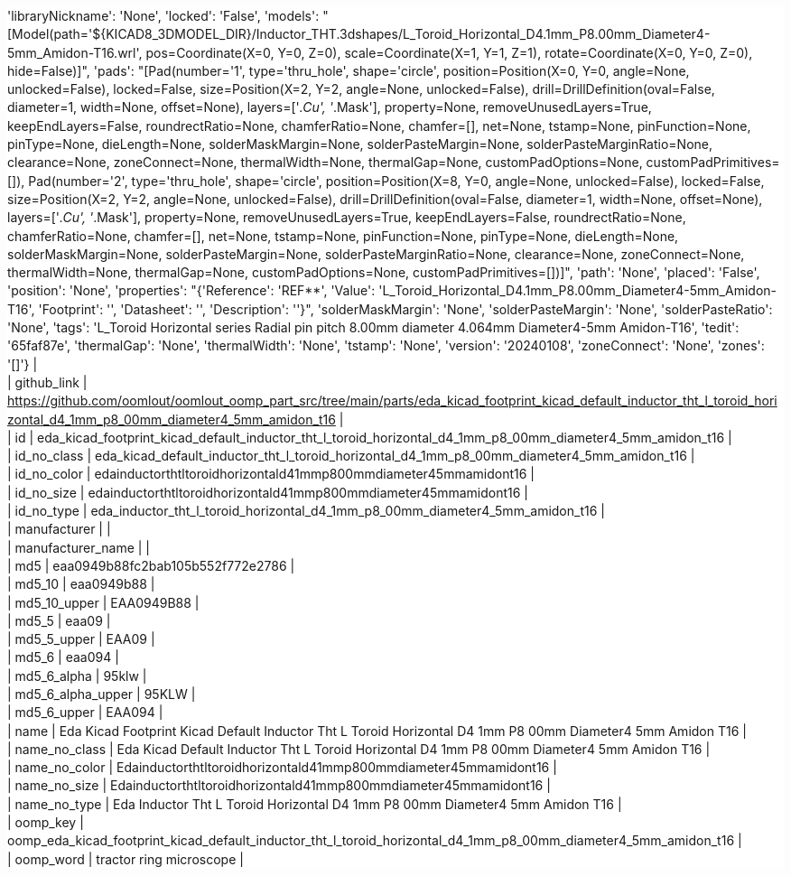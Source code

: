 'libraryNickname': 'None', 'locked': 'False', 'models': "[Model(path='${KICAD8_3DMODEL_DIR}/Inductor_THT.3dshapes/L_Toroid_Horizontal_D4.1mm_P8.00mm_Diameter4-5mm_Amidon-T16.wrl', pos=Coordinate(X=0, Y=0, Z=0), scale=Coordinate(X=1, Y=1, Z=1), rotate=Coordinate(X=0, Y=0, Z=0), hide=False)]", 'pads': "[Pad(number='1', type='thru_hole', shape='circle', position=Position(X=0, Y=0, angle=None, unlocked=False), locked=False, size=Position(X=2, Y=2, angle=None, unlocked=False), drill=DrillDefinition(oval=False, diameter=1, width=None, offset=None), layers=['*.Cu', '*.Mask'], property=None, removeUnusedLayers=True, keepEndLayers=False, roundrectRatio=None, chamferRatio=None, chamfer=[], net=None, tstamp=None, pinFunction=None, pinType=None, dieLength=None, solderMaskMargin=None, solderPasteMargin=None, solderPasteMarginRatio=None, clearance=None, zoneConnect=None, thermalWidth=None, thermalGap=None, customPadOptions=None, customPadPrimitives=[]), Pad(number='2', type='thru_hole', shape='circle', position=Position(X=8, Y=0, angle=None, unlocked=False), locked=False, size=Position(X=2, Y=2, angle=None, unlocked=False), drill=DrillDefinition(oval=False, diameter=1, width=None, offset=None), layers=['*.Cu', '*.Mask'], property=None, removeUnusedLayers=True, keepEndLayers=False, roundrectRatio=None, chamferRatio=None, chamfer=[], net=None, tstamp=None, pinFunction=None, pinType=None, dieLength=None, solderMaskMargin=None, solderPasteMargin=None, solderPasteMarginRatio=None, clearance=None, zoneConnect=None, thermalWidth=None, thermalGap=None, customPadOptions=None, customPadPrimitives=[])]", 'path': 'None', 'placed': 'False', 'position': 'None', 'properties': "{'Reference': 'REF**', 'Value': 'L_Toroid_Horizontal_D4.1mm_P8.00mm_Diameter4-5mm_Amidon-T16', 'Footprint': '', 'Datasheet': '', 'Description': ''}", 'solderMaskMargin': 'None', 'solderPasteMargin': 'None', 'solderPasteRatio': 'None', 'tags': 'L_Toroid Horizontal series Radial pin pitch 8.00mm  diameter 4.064mm Diameter4-5mm Amidon-T16', 'tedit': '65faf87e', 'thermalGap': 'None', 'thermalWidth': 'None', 'tstamp': 'None', 'version': '20240108', 'zoneConnect': 'None', 'zones': '[]'} |  
| github_link | https://github.com/oomlout/oomlout_oomp_part_src/tree/main/parts/eda_kicad_footprint_kicad_default_inductor_tht_l_toroid_horizontal_d4_1mm_p8_00mm_diameter4_5mm_amidon_t16 |  
| id | eda_kicad_footprint_kicad_default_inductor_tht_l_toroid_horizontal_d4_1mm_p8_00mm_diameter4_5mm_amidon_t16 |  
| id_no_class | eda_kicad_default_inductor_tht_l_toroid_horizontal_d4_1mm_p8_00mm_diameter4_5mm_amidon_t16 |  
| id_no_color | edainductorthtltoroidhorizontald41mmp800mmdiameter45mmamidont16 |  
| id_no_size | edainductorthtltoroidhorizontald41mmp800mmdiameter45mmamidont16 |  
| id_no_type | eda_inductor_tht_l_toroid_horizontal_d4_1mm_p8_00mm_diameter4_5mm_amidon_t16 |  
| manufacturer |  |  
| manufacturer_name |  |  
| md5 | eaa0949b88fc2bab105b552f772e2786 |  
| md5_10 | eaa0949b88 |  
| md5_10_upper | EAA0949B88 |  
| md5_5 | eaa09 |  
| md5_5_upper | EAA09 |  
| md5_6 | eaa094 |  
| md5_6_alpha | 95klw |  
| md5_6_alpha_upper | 95KLW |  
| md5_6_upper | EAA094 |  
| name | Eda Kicad Footprint Kicad Default Inductor Tht L Toroid Horizontal D4 1mm P8 00mm Diameter4 5mm Amidon T16 |  
| name_no_class | Eda Kicad Default Inductor Tht L Toroid Horizontal D4 1mm P8 00mm Diameter4 5mm Amidon T16 |  
| name_no_color | Edainductorthtltoroidhorizontald41mmp800mmdiameter45mmamidont16 |  
| name_no_size | Edainductorthtltoroidhorizontald41mmp800mmdiameter45mmamidont16 |  
| name_no_type | Eda Inductor Tht L Toroid Horizontal D4 1mm P8 00mm Diameter4 5mm Amidon T16 |  
| oomp_key | oomp_eda_kicad_footprint_kicad_default_inductor_tht_l_toroid_horizontal_d4_1mm_p8_00mm_diameter4_5mm_amidon_t16 |  
| oomp_word | tractor ring microscope |  